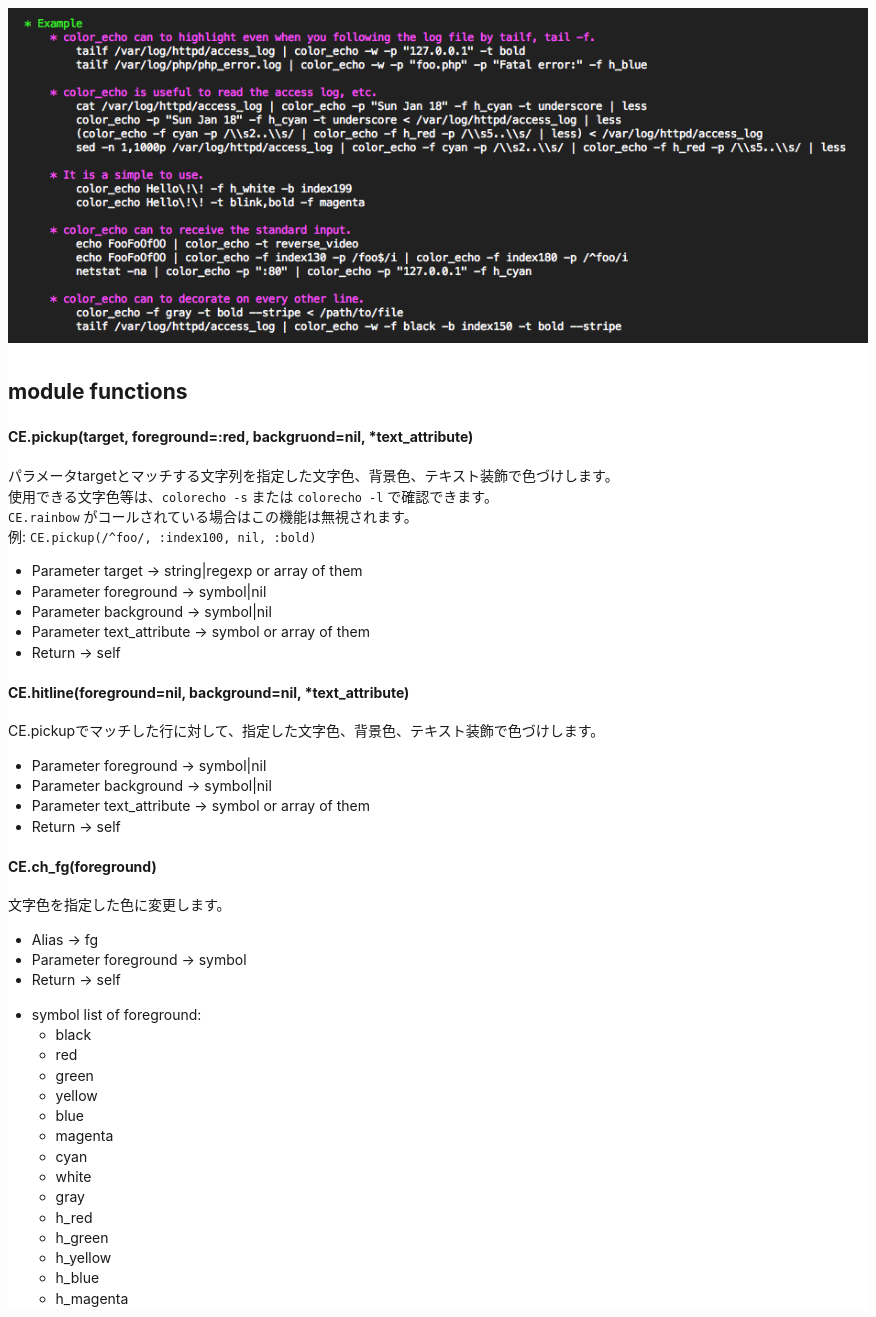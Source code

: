 ![screen shot](/images/cli2.png)


## module functions

#### CE.pickup(target, foreground=:red, backgruond=nil, *text_attribute)    
パラメータtargetとマッチする文字列を指定した文字色、背景色、テキスト装飾で色づけします。     
使用できる文字色等は、`colorecho -s` または `colorecho -l` で確認できます。    
`CE.rainbow` がコールされている場合はこの機能は無視されます。    
例: `CE.pickup(/^foo/, :index100, nil, :bold)`    
 - Parameter target -> string|regexp or array of them
 - Parameter foreground -> symbol|nil
 - Parameter background -> symbol|nil
 - Parameter text_attribute -> symbol or array of them
 - Return -> self


#### CE.hitline(foreground=nil, background=nil, *text_attribute)    
CE.pickupでマッチした行に対して、指定した文字色、背景色、テキスト装飾で色づけします。    
 - Parameter foreground -> symbol|nil    
 - Parameter background -> symbol|nil    
 - Parameter text_attribute -> symbol or array of them    
 - Return -> self   


#### CE.ch_fg(foreground)
文字色を指定した色に変更します。     
 - Alias -> fg    
 - Parameter foreground -> symbol    
 - Return -> self    

* symbol list of foreground:    
    * black  
    * red   
    * green   
    * yellow  
    * blue   
    * magenta  
    * cyan  
    * white   
    * gray   
    * h_red   
    * h_green   
    * h_yellow   
    * h_blue   
    * h_magenta   